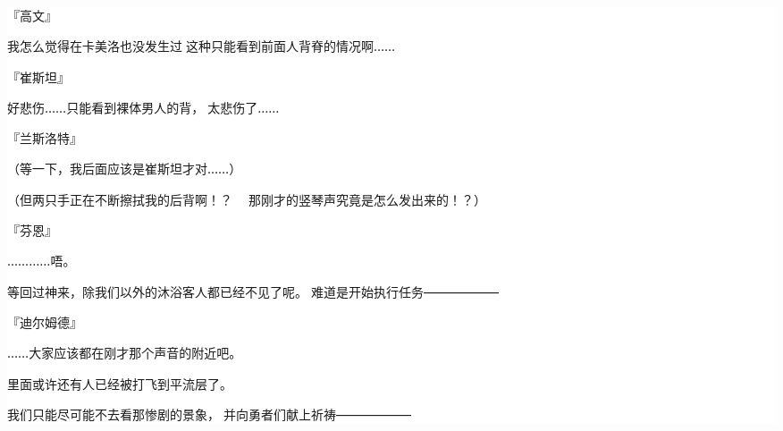 『高文』

我怎么觉得在卡美洛也没发生过
这种只能看到前面人背脊的情况啊……

『崔斯坦』

好悲伤……只能看到裸体男人的背，
太悲伤了……

『兰斯洛特』

（等一下，我后面应该是崔斯坦才对……）

（但两只手正在不断擦拭我的后背啊！？
　那刚才的竖琴声究竟是怎么发出来的！？）

『芬恩』

…………唔。

等回过神来，除我们以外的沐浴客人都已经不见了呢。
难道是开始执行任务——————

『迪尔姆德』

……大家应该都在刚才那个声音的附近吧。

里面或许还有人已经被打飞到平流层了。

我们只能尽可能不去看那惨剧的景象，
并向勇者们献上祈祷——————

